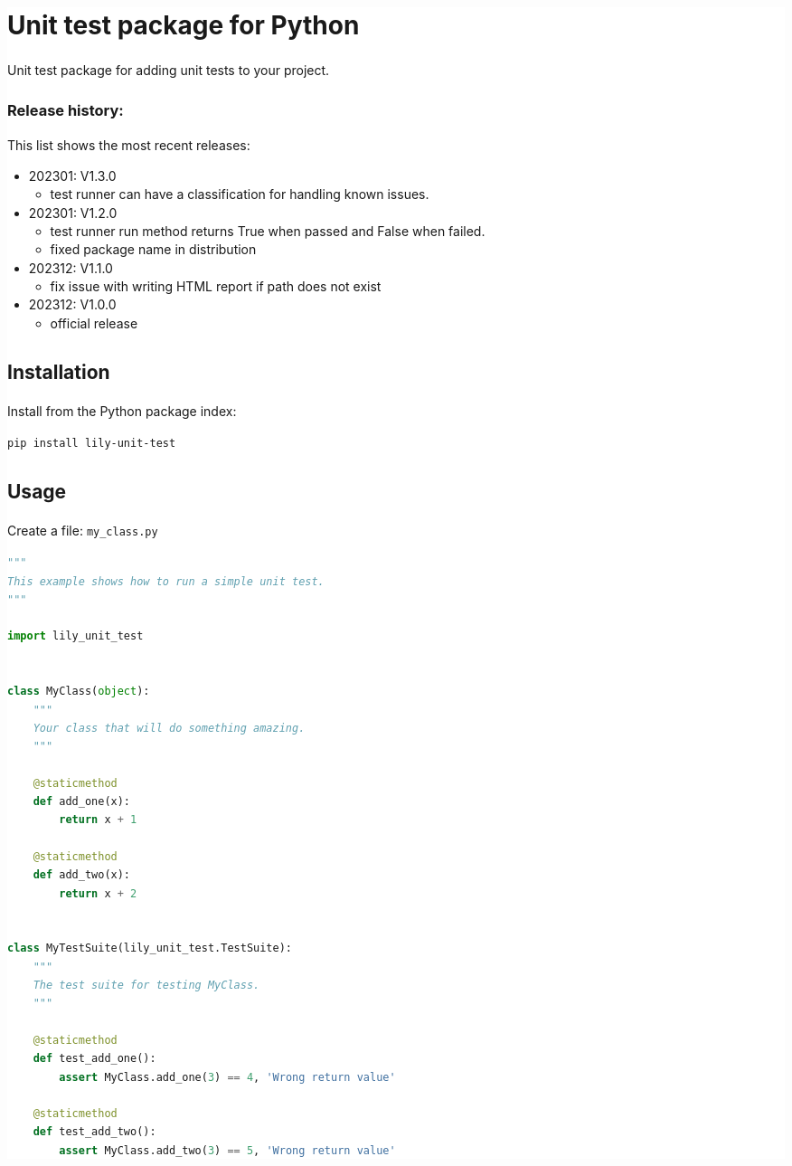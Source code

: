 # Unit test package for Python

Unit test package for adding unit tests to your project.

### Release history:

This list shows the most recent releases:

* 202301: V1.3.0
  * test runner can have a classification for handling known issues.
* 202301: V1.2.0
  * test runner run method returns True when passed and False when failed.  
  * fixed package name in distribution
* 202312: V1.1.0
  * fix issue with writing HTML report if path does not exist 
* 202312: V1.0.0
  * official release


## Installation

Install from the Python package index:

`pip install lily-unit-test`

## Usage

Create a file: `my_class.py`

```python
"""
This example shows how to run a simple unit test.
"""
  
import lily_unit_test
  
  
class MyClass(object):
    """
    Your class that will do something amazing.
    """
  
    @staticmethod
    def add_one(x):
        return x + 1
  
    @staticmethod
    def add_two(x):
        return x + 2
  
  
class MyTestSuite(lily_unit_test.TestSuite):
    """
    The test suite for testing MyClass.
    """

    @staticmethod
    def test_add_one():
        assert MyClass.add_one(3) == 4, 'Wrong return value'

    @staticmethod
    def test_add_two():
        assert MyClass.add_two(3) == 5, 'Wrong return value'

```